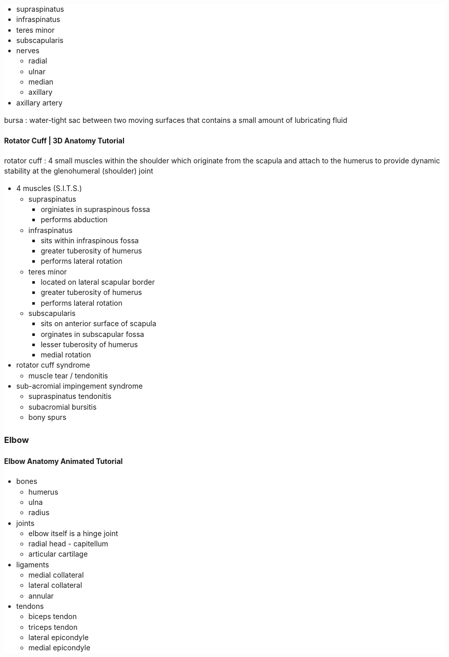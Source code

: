   - supraspinatus
  - infraspinatus
  - teres minor
  - subscapularis
- nerves
  - radial
  - ulnar
  - median
  - axillary
- axillary artery

bursa
: water-tight sac between two moving surfaces that contains a small amount of lubricating fluid

#### Rotator Cuff | 3D Anatomy Tutorial

rotator cuff
: 4 small muscles within the shoulder which originate from the scapula and attach to the humerus to provide dynamic stability at the glenohumeral (shoulder) joint

- 4 muscles (S.I.T.S.)
  - supraspinatus
    - orginiates in supraspinous fossa
    - performs abduction
  - infraspinatus
    - sits within infraspinous fossa
    - greater tuberosity of humerus
    - performs lateral rotation
  - teres minor
    - located on lateral scapular border
    - greater tuberosity of humerus
    - performs lateral rotation
  - subscapularis
    - sits on anterior surface of scapula
    - orginates in subscapular fossa
    - lesser tuberosity of humerus
    - medial rotation
- rotator cuff syndrome
  - muscle tear / tendonitis
- sub-acromial impingement syndrome
  - supraspinatus tendonitis
  - subacromial bursitis
  - bony spurs

### Elbow

#### Elbow Anatomy Animated Tutorial

- bones
  - humerus
  - ulna
  - radius
- joints
  - elbow itself is a hinge joint
  - radial head - capitellum
  - articular cartilage
- ligaments
  - medial collateral
  - lateral collateral
  - annular
- tendons
  - biceps tendon
  - triceps tendon
  - lateral epicondyle
  - medial epicondyle
